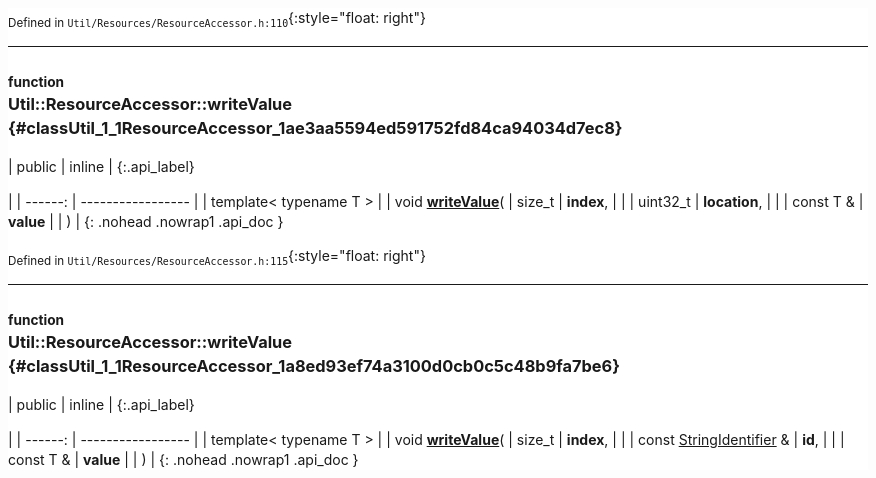 



<sub>Defined in `Util/Resources/ResourceAccessor.h:110`</sub>{:style="float: right"}

-------------------------------------------------------------------

### <small>function</small><br/> Util::ResourceAccessor::writeValue {#classUtil_1_1ResourceAccessor_1ae3aa5594ed591752fd84ca94034d7ec8}

| public | inline |
{:.api_label}

|
| ------: | ----------------- |
| template< typename T  > |
| void **[writeValue](#classUtil_1_1ResourceAccessor_1ae3aa5594ed591752fd84ca94034d7ec8)**( | size_t | **index**, |
| | uint32_t | **location**, |
| | const T & | **value** |
|   ) |
{: .nohead .nowrap1 .api_doc }





<sub>Defined in `Util/Resources/ResourceAccessor.h:115`</sub>{:style="float: right"}

-------------------------------------------------------------------

### <small>function</small><br/> Util::ResourceAccessor::writeValue {#classUtil_1_1ResourceAccessor_1a8ed93ef74a3100d0cb0c5c48b9fa7be6}

| public | inline |
{:.api_label}

|
| ------: | ----------------- |
| template< typename T  > |
| void **[writeValue](#classUtil_1_1ResourceAccessor_1a8ed93ef74a3100d0cb0c5c48b9fa7be6)**( | size_t | **index**, |
| | const [StringIdentifier](classUtil_1_1StringIdentifier) & | **id**, |
| | const T & | **value** |
|   ) |
{: .nohead .nowrap1 .api_doc }


